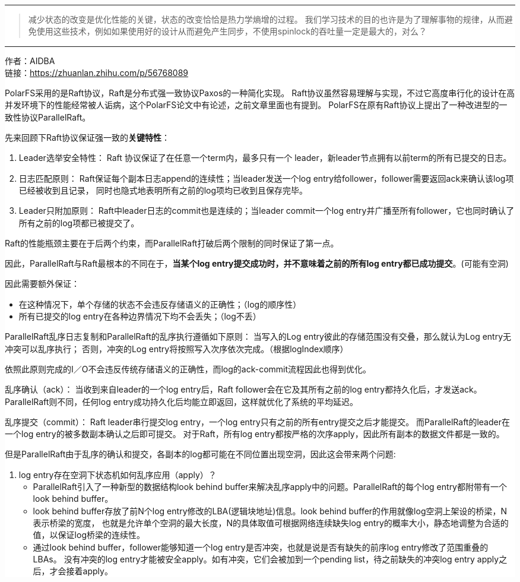 
------------------------

> 减少状态的改变是优化性能的关键，状态的改变恰恰是热力学熵增的过程。 
我们学习技术的目的也许是为了理解事物的规律，从而避免使用这些技术，例如如果使用好的设计从而避免产生同步，不使用spinlock的吞吐量一定是最大的，对么？

----------------------------

作者：AIDBA  
链接：https://zhuanlan.zhihu.com/p/56768089

PolarFS采用的是Raft协议，Raft是分布式强一致协议Paxos的一种简化实现。
Raft协议虽然容易理解与实现，不过它高度串行化的设计在高并发环境下的性能经常被人诟病，这个PolarFS论文中有论述，之前文章里面也有提到。
PolarFS在原有Raft协议上提出了一种改进型的一致性协议ParallelRaft。

先来回顾下Raft协议保证强一致的**关键特性**：
1. Leader选举安全特性：
    Raft 协议保证了在任意一个term内，最多只有一个 leader，新leader节点拥有以前term的所有已提交的日志。
    
2. 日志匹配原则：
    Raft保证每个副本日志append的连续性；当leader发送一个log entry给follower，follower需要返回ack来确认该log项已经被收到且记录，
    同时也隐式地表明所有之前的log项均已收到且保存完毕。
    
3. Leader只附加原则：
    Raft中leader日志的commit也是连续的；当leader commit一个log entry并广播至所有follower，它也同时确认了所有之前的log项都已被提交了。
    
Raft的性能瓶颈主要在于后两个约束，而ParallelRaft打破后两个限制的同时保证了第一点。

因此，ParallelRaft与Raft最根本的不同在于，**当某个log entry提交成功时，并不意味着之前的所有log entry都已成功提交**。(可能有空洞)

因此需要额外保证：

- 在这种情况下，单个存储的状态不会违反存储语义的正确性；（log的顺序性）
- 所有已提交的log entry在各种边界情况下均不会丢失；（log不丢）

ParallelRaft乱序日志复制和ParallelRaft的乱序执行遵循如下原则：
当写入的Log entry彼此的存储范围没有交叠，那么就认为Log entry无冲突可以乱序执行；
否则，冲突的Log entry将按照写入次序依次完成。（根据logIndex顺序）

依照此原则完成的I／O不会违反传统存储语义的正确性，而log的ack-commit流程因此也得到优化。

乱序确认（ack）：
当收到来自leader的一个log entry后，Raft follower会在它及其所有之前的log entry都持久化后，才发送ack。
ParallelRaft则不同，任何log entry成功持久化后均能立即返回，这样就优化了系统的平均延迟。

乱序提交（commit）：
Raft leader串行提交log entry，一个log entry只有之前的所有entry提交之后才能提交。
而ParallelRaft的leader在一个log entry的被多数副本确认之后即可提交。
对于Raft，所有log entry都按严格的次序apply，因此所有副本的数据文件都是一致的。

但是ParallelRaft由于乱序的确认和提交，各副本的log都可能在不同位置出现空洞，因此这会带来两个问题:
1. log entry存在空洞下状态机如何乱序应用（apply）？
    - ParallelRaft引入了一种新型的数据结构look behind buffer来解决乱序apply中的问题。ParallelRaft的每个log entry都附带有一个look behind buffer。
    - look behind buffer存放了前N个log entry修改的LBA(逻辑块地址)信息。look behind buffer的作用就像log空洞上架设的桥梁，N表示桥梁的宽度，
        也就是允许单个空洞的最大长度，N的具体取值可根据网络连续缺失log entry的概率大小，静态地调整为合适的值，以保证log桥梁的连续性。
    - 通过look behind buffer，follower能够知道一个log entry是否冲突，也就是说是否有缺失的前序log entry修改了范围重叠的LBAs。
        没有冲突的log entry才能被安全apply。如有冲突，它们会被加到一个pending list，待之前缺失的冲突log entry apply之后，才会接着apply。
        
